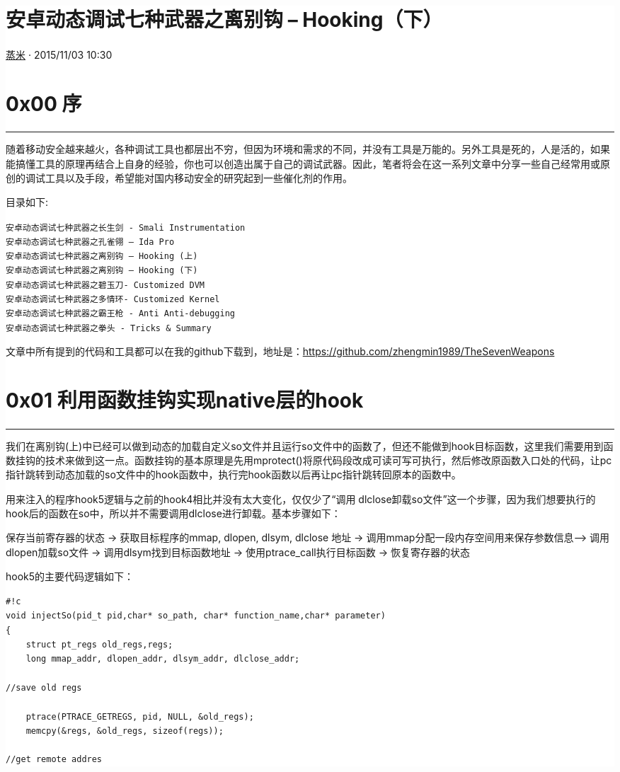 # 安卓动态调试七种武器之离别钩 – Hooking（下）

[ 蒸米](/author/蒸米) · 2015/11/03 10:30

# 0x00 序

* * *

随着移动安全越来越火，各种调试工具也都层出不穷，但因为环境和需求的不同，并没有工具是万能的。另外工具是死的，人是活的，如果能搞懂工具的原理再结合上自身的经验，你也可以创造出属于自己的调试武器。因此，笔者将会在这一系列文章中分享一些自己经常用或原创的调试工具以及手段，希望能对国内移动安全的研究起到一些催化剂的作用。

目录如下:

    
    
    安卓动态调试七种武器之长生剑 - Smali Instrumentation
    安卓动态调试七种武器之孔雀翎 – Ida Pro
    安卓动态调试七种武器之离别钩 – Hooking (上)
    安卓动态调试七种武器之离别钩 – Hooking (下)
    安卓动态调试七种武器之碧玉刀- Customized DVM
    安卓动态调试七种武器之多情环- Customized Kernel
    安卓动态调试七种武器之霸王枪 - Anti Anti-debugging
    安卓动态调试七种武器之拳头 - Tricks & Summary
    

文章中所有提到的代码和工具都可以在我的github下载到，地址是：https://github.com/zhengmin1989/TheSevenWeapons

# 0x01 利用函数挂钩实现native层的hook

* * *

我们在离别钩(上)中已经可以做到动态的加载自定义so文件并且运行so文件中的函数了，但还不能做到hook目标函数，这里我们需要用到函数挂钩的技术来做到这一点。函数挂钩的基本原理是先用mprotect()将原代码段改成可读可写可执行，然后修改原函数入口处的代码，让pc指针跳转到动态加载的so文件中的hook函数中，执行完hook函数以后再让pc指针跳转回原本的函数中。

用来注入的程序hook5逻辑与之前的hook4相比并没有太大变化，仅仅少了“调用 dlclose卸载so文件”这一个步骤，因为我们想要执行的hook后的函数在so中，所以并不需要调用dlclose进行卸载。基本步骤如下：

保存当前寄存器的状态 -> 获取目标程序的mmap, dlopen, dlsym, dlclose 地址 -> 调用mmap分配一段内存空间用来保存参数信息–> 调用dlopen加载so文件 -> 调用dlsym找到目标函数地址 -> 使用ptrace_call执行目标函数 -> 恢复寄存器的状态

hook5的主要代码逻辑如下：

    
    
    #!c
    void injectSo(pid_t pid,char* so_path, char* function_name,char* parameter)
    {
        struct pt_regs old_regs,regs;
        long mmap_addr, dlopen_addr, dlsym_addr, dlclose_addr;
    
    //save old regs
    
        ptrace(PTRACE_GETREGS, pid, NULL, &old_regs);
        memcpy(&regs, &old_regs, sizeof(regs));
    
    //get remote addres
    